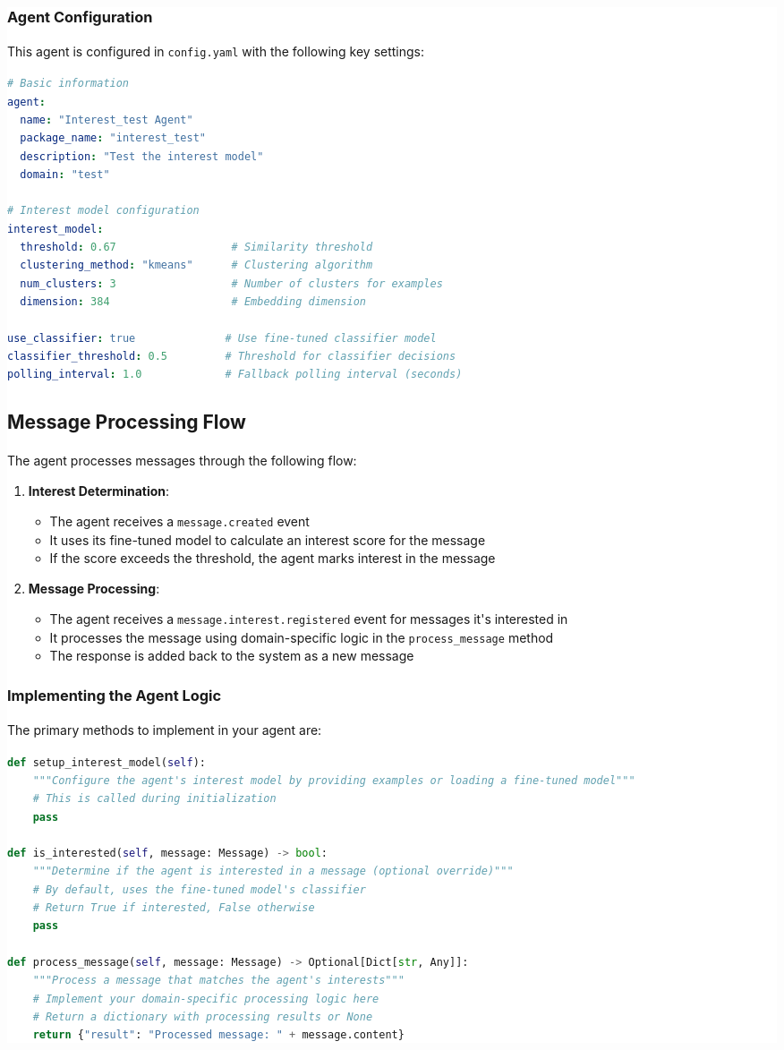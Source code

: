 ### Agent Configuration

This agent is configured in `config.yaml` with the following key settings:

```yaml
# Basic information
agent:
  name: "Interest_test Agent"
  package_name: "interest_test"
  description: "Test the interest model"
  domain: "test"

# Interest model configuration
interest_model:
  threshold: 0.67                  # Similarity threshold
  clustering_method: "kmeans"      # Clustering algorithm
  num_clusters: 3                  # Number of clusters for examples
  dimension: 384                   # Embedding dimension

use_classifier: true              # Use fine-tuned classifier model
classifier_threshold: 0.5         # Threshold for classifier decisions
polling_interval: 1.0             # Fallback polling interval (seconds)
```

## Message Processing Flow

The agent processes messages through the following flow:

1. **Interest Determination**:
   - The agent receives a `message.created` event
   - It uses its fine-tuned model to calculate an interest score for the message
   - If the score exceeds the threshold, the agent marks interest in the message

2. **Message Processing**:
   - The agent receives a `message.interest.registered` event for messages it's interested in
   - It processes the message using domain-specific logic in the `process_message` method
   - The response is added back to the system as a new message

### Implementing the Agent Logic

The primary methods to implement in your agent are:

```python
def setup_interest_model(self):
    """Configure the agent's interest model by providing examples or loading a fine-tuned model"""
    # This is called during initialization
    pass

def is_interested(self, message: Message) -> bool:
    """Determine if the agent is interested in a message (optional override)"""
    # By default, uses the fine-tuned model's classifier
    # Return True if interested, False otherwise
    pass

def process_message(self, message: Message) -> Optional[Dict[str, Any]]:
    """Process a message that matches the agent's interests"""
    # Implement your domain-specific processing logic here
    # Return a dictionary with processing results or None
    return {"result": "Processed message: " + message.content}
```
